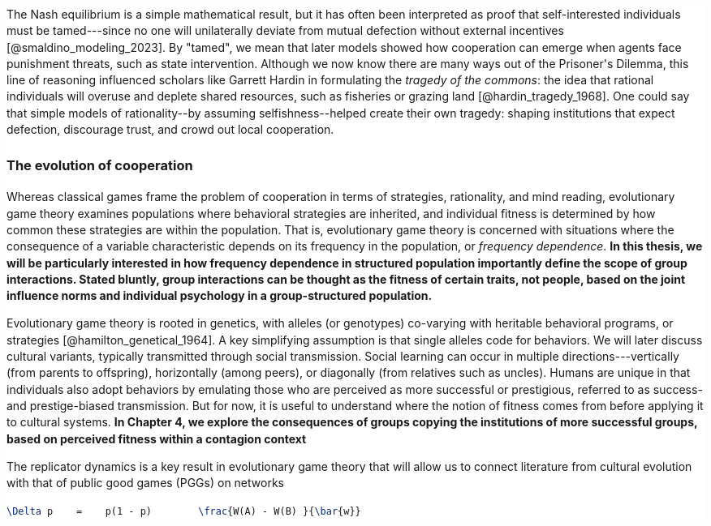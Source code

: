 The Nash equilibrium is a simple mathematical result, but it has often
been interpreted as proof that self-interested individuals must be
tamed---since no one will unilaterally deviate from mutual defection
without external incentives [@smaldino_modeling_2023]. By "tamed", we
mean that later models showed how cooperation can emerge when agents
face punishment threats, such as state intervention. Although we now
know there are many ways out of the Prisoner's Dilemma, this line of
reasoning influenced scholars like Garrett Hardin in formulating the
*tragedy of the commons*: the idea that rational individuals will
overuse and deplete shared resources, such as fisheries or grazing land
[@hardin_tragedy_1968]. One could say that simple models of
rationality--by assuming selfishness--helped create their own tragedy:
shaping institutions that expect defection, discourage trust, and crowd
out local cooperation.

### The evolution of cooperation

Whereas classical games frame the problem of cooperation in terms of
strategies, rationality, and mind reading, evolutionary game theory
examines populations where behavioral strategies are inherited, and
individual fitness is determined by how common these strategies are
within the population. That is, evolutionary game theory is concerned
with situations where the consequence of a variable characteristic
depends on its frequency in the population, or *frequency dependence*.
**In this thesis, we will be particularly interested in how frequency
dependence in structured population importantly define the scope of
group interactions. Stated bluntly, group interactions can be thought as
the fitness of certain traits, not people, based on the joint influence
norms and individual psychology in a group-structured population.**

Evolutionary game theory is rooted in genetics, with alleles (or
genotypes) co-varying with heritable behavioral programs, or strategies
[@hamilton_genetical_1964]. A key simplifying assumption is that single
alleles code for behaviors. We will later discuss cultural variants,
typically transmitted through social transmission. Social learning can
occur in multiple directions---vertically (from parents to offspring),
horizontally (among peers), or diagonally (from relatives such as
uncles). Humans are unique in that individuals also adopt behaviors by
emulating those who are perceived as more successful or prestigious,
referred to as success- and prestige-biased transmission. But for now,
it is useful to understand where the notion of fitness comes from before
applying it to cultural systems. **In Chapter 4, we explore the
consequences of groups copying the institutions of more successful
groups, based on perceived fitness within a contagion context**

The replicator dynamics is a key result in evolutionary game theory that
will allow us to connect literature from cultural evolution with that of
public good games (PGGs) on networks

```tex
\Delta p    =    p(1 - p)        \frac{W(A) - W(B) }{\bar{w}}
```
